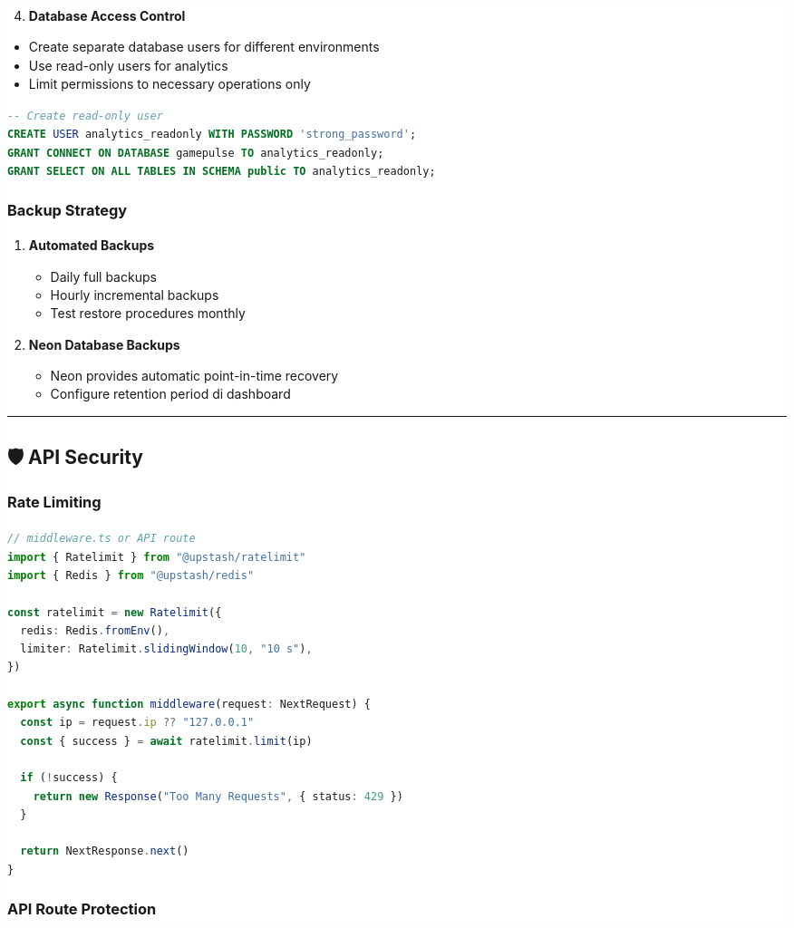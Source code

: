 4. **Database Access Control**
- Create separate database users for different environments
- Use read-only users for analytics
- Limit permissions to necessary operations only

```sql
-- Create read-only user
CREATE USER analytics_readonly WITH PASSWORD 'strong_password';
GRANT CONNECT ON DATABASE gamepulse TO analytics_readonly;
GRANT SELECT ON ALL TABLES IN SCHEMA public TO analytics_readonly;
```

### Backup Strategy

1. **Automated Backups**
   - Daily full backups
   - Hourly incremental backups
   - Test restore procedures monthly

2. **Neon Database Backups**
   - Neon provides automatic point-in-time recovery
   - Configure retention period di dashboard

---

## 🛡️ API Security

### Rate Limiting

```typescript
// middleware.ts or API route
import { Ratelimit } from "@upstash/ratelimit"
import { Redis } from "@upstash/redis"

const ratelimit = new Ratelimit({
  redis: Redis.fromEnv(),
  limiter: Ratelimit.slidingWindow(10, "10 s"),
})

export async function middleware(request: NextRequest) {
  const ip = request.ip ?? "127.0.0.1"
  const { success } = await ratelimit.limit(ip)
  
  if (!success) {
    return new Response("Too Many Requests", { status: 429 })
  }
  
  return NextResponse.next()
}
```

### API Route Protection
